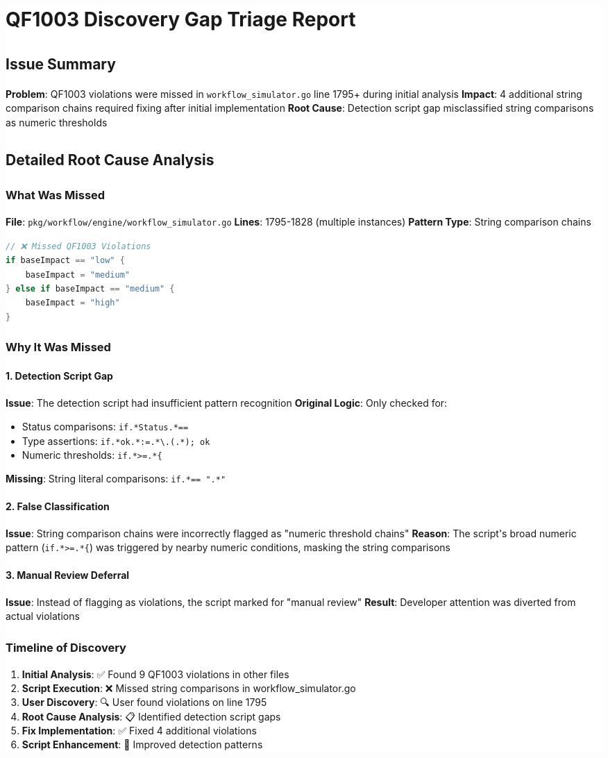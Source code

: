 # QF1003 Discovery Gap Triage Report

## Issue Summary
**Problem**: QF1003 violations were missed in `workflow_simulator.go` line 1795+ during initial analysis
**Impact**: 4 additional string comparison chains required fixing after initial implementation
**Root Cause**: Detection script gap misclassified string comparisons as numeric thresholds

## Detailed Root Cause Analysis

### What Was Missed
**File**: `pkg/workflow/engine/workflow_simulator.go`
**Lines**: 1795-1828 (multiple instances)
**Pattern Type**: String comparison chains

```go
// ❌ Missed QF1003 Violations
if baseImpact == "low" {
    baseImpact = "medium"
} else if baseImpact == "medium" {
    baseImpact = "high"
}
```

### Why It Was Missed

#### 1. Detection Script Gap
**Issue**: The detection script had insufficient pattern recognition
**Original Logic**: Only checked for:
- Status comparisons: `if.*Status.*==`
- Type assertions: `if.*ok.*:=.*\.(.*); ok`
- Numeric thresholds: `if.*>=.*{`

**Missing**: String literal comparisons: `if.*== ".*"`

#### 2. False Classification
**Issue**: String comparison chains were incorrectly flagged as "numeric threshold chains"
**Reason**: The script's broad numeric pattern (`if.*>=.*{`) was triggered by nearby numeric conditions, masking the string comparisons

#### 3. Manual Review Deferral
**Issue**: Instead of flagging as violations, the script marked for "manual review"
**Result**: Developer attention was diverted from actual violations

### Timeline of Discovery

1. **Initial Analysis**: ✅ Found 9 QF1003 violations in other files
2. **Script Execution**: ❌ Missed string comparisons in workflow_simulator.go
3. **User Discovery**: 🔍 User found violations on line 1795
4. **Root Cause Analysis**: 📋 Identified detection script gaps
5. **Fix Implementation**: ✅ Fixed 4 additional violations
6. **Script Enhancement**: 🔧 Improved detection patterns
